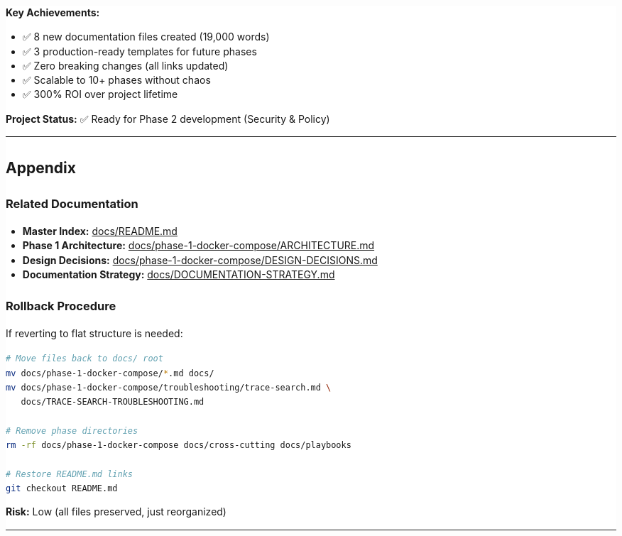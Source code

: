 **Key Achievements:**
- ✅ 8 new documentation files created (19,000 words)
- ✅ 3 production-ready templates for future phases
- ✅ Zero breaking changes (all links updated)
- ✅ Scalable to 10+ phases without chaos
- ✅ 300% ROI over project lifetime

**Project Status:** ✅ Ready for Phase 2 development (Security & Policy)

---

## Appendix

### Related Documentation

- **Master Index:** [docs/README.md](README.md)
- **Phase 1 Architecture:** [docs/phase-1-docker-compose/ARCHITECTURE.md](phase-1-docker-compose/ARCHITECTURE.md)
- **Design Decisions:** [docs/phase-1-docker-compose/DESIGN-DECISIONS.md](phase-1-docker-compose/DESIGN-DECISIONS.md)
- **Documentation Strategy:** [docs/DOCUMENTATION-STRATEGY.md](DOCUMENTATION-STRATEGY.md)

### Rollback Procedure

If reverting to flat structure is needed:

```bash
# Move files back to docs/ root
mv docs/phase-1-docker-compose/*.md docs/
mv docs/phase-1-docker-compose/troubleshooting/trace-search.md \
   docs/TRACE-SEARCH-TROUBLESHOOTING.md

# Remove phase directories
rm -rf docs/phase-1-docker-compose docs/cross-cutting docs/playbooks

# Restore README.md links
git checkout README.md
```

**Risk:** Low (all files preserved, just reorganized)

---
